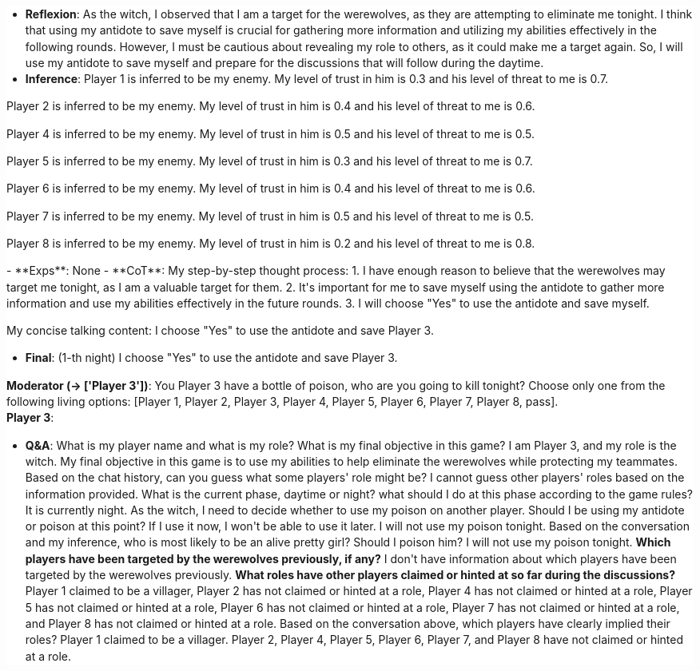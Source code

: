 - **Reflexion**: As the witch, I observed that I am a target for the werewolves, as they are attempting to eliminate me tonight. I think that using my antidote to save myself is crucial for gathering more information and utilizing my abilities effectively in the following rounds. However, I must be cautious about revealing my role to others, as it could make me a target again. So, I will use my antidote to save myself and prepare for the discussions that will follow during the daytime.  
- **Inference**: Player 1 is inferred to be my enemy. My level of trust in him is 0.3 and his level of threat to me is 0.7.

Player 2 is inferred to be my enemy. My level of trust in him is 0.4 and his level of threat to me is 0.6.

Player 4 is inferred to be my enemy. My level of trust in him is 0.5 and his level of threat to me is 0.5.

Player 5 is inferred to be my enemy. My level of trust in him is 0.3 and his level of threat to me is 0.7.

Player 6 is inferred to be my enemy. My level of trust in him is 0.4 and his level of threat to me is 0.6.

Player 7 is inferred to be my enemy. My level of trust in him is 0.5 and his level of threat to me is 0.5.

Player 8 is inferred to be my enemy. My level of trust in him is 0.2 and his level of threat to me is 0.8. 

<EOS>  
- **Exps**: None  
- **CoT**: My step-by-step thought process:
1. I have enough reason to believe that the werewolves may target me tonight, as I am a valuable target for them.
2. It's important for me to save myself using the antidote to gather more information and use my abilities effectively in the future rounds.
3. I will choose "Yes" to use the antidote and save myself.

My concise talking content:
I choose "Yes" to use the antidote and save Player 3.  

- **Final**: (1-th night) I choose "Yes" to use the antidote and save Player 3.  

**Moderator (-> ['Player 3'])**: You Player 3 have a bottle of poison, who are you going to kill tonight? Choose only one from the following living options: [Player 1, Player 2, Player 3, Player 4, Player 5, Player 6, Player 7, Player 8, pass].   
**Player 3**:  
- **Q&A**: What is my player name and what is my role? What is my final objective in this game? I am Player 3, and my role is the witch. My final objective in this game is to use my abilities to help eliminate the werewolves while protecting my teammates.
Based on the chat history, can you guess what some players' role might be? I cannot guess other players' roles based on the information provided.
What is the current phase, daytime or night? what should I do at this phase according to the game rules? It is currently night. As the witch, I need to decide whether to use my poison on another player.
Should I be using my antidote or poison at this point? If I use it now, I won't be able to use it later. I will not use my poison tonight.
Based on the conversation and my inference, who is most likely to be an alive pretty girl? Should I poison him? I will not use my poison tonight.
**Which players have been targeted by the werewolves previously, if any?** I don't have information about which players have been targeted by the werewolves previously.
**What roles have other players claimed or hinted at so far during the discussions?** Player 1 claimed to be a villager, Player 2 has not claimed or hinted at a role, Player 4 has not claimed or hinted at a role, Player 5 has not claimed or hinted at a role, Player 6 has not claimed or hinted at a role, Player 7 has not claimed or hinted at a role, and Player 8 has not claimed or hinted at a role.
Based on the conversation above, which players have clearly implied their roles? Player 1 claimed to be a villager. Player 2, Player 4, Player 5, Player 6, Player 7, and Player 8 have not claimed or hinted at a role.  